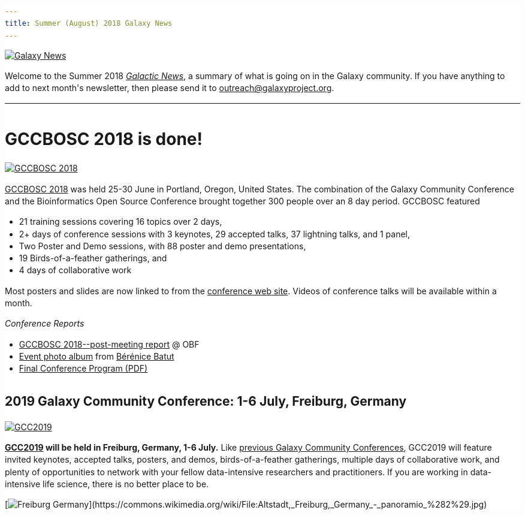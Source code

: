 ```yaml
---
title: Summer (August) 2018 Galaxy News
---
```

[<img class="float-left" src="/src/images/galaxy-logos/GalaxyNews.png" alt="Galaxy News" width=150 />](/src/galaxy-updates/index.md)

Welcome to the Summer 2018 *[Galactic News](/src/galaxy-updates/index.md)*, a summary of what is going on in the Galaxy community.  If you have anything to add to next month's newsletter, then please send it to outreach@galaxyproject.org.

----

# GCCBOSC 2018 is done!

[<img class="float-right" src="/src/images/logos/gcc-bosc-2018-logo-boxed-300.png" width="160" alt="GCCBOSC 2018" />](https://gccbosc2018.sched.com/)

[GCCBOSC 2018](https://gccbosc2018.sched.com/) was held 25-30 June in Portland, Oregon, United States. The combination of the Galaxy Community Conference and the Bioinformatics Open Source Conference brought together 300 people over an 8 day period.  GCCBOSC featured

* 21 training sessions covering 16 topics over 2 days,
* 2+ days of conference sessions with 3 keynotes, 29 accepted talks, 37 lightning talks, and 1 panel,
* Two Poster and Demo sessions, with 88 poster and demo presentations,
* 19 Birds-of-a-feather gatherings, and
* 4 days of collaborative work 

Most posters and slides are now linked to from the [conference web site](https://gccbosc2018.sched.com/).  Videos of conference talks will be available within a month.

*Conference Reports*

* [GCCBOSC 2018--post-meeting report](https://news.open-bio.org/2018/07/24/gccbosc-2018-post-meeting-report/) @ OBF
* [Event photo album](https://www.flickr.com/photos/134305289@N03/sets/72157695693844792/) from [Bérénice Batut](https://www.flickr.com/people/134305289@N03/)
* [Final Conference Program (PDF)](https://depot.galaxyproject.org/hub/attachments/events/gccbosc2018/gccbosc2018-printed-program.pdf)

## 2019 Galaxy Community Conference: 1-6 July, Freiburg, Germany

[<img  class="img-fluid float-right" style="max-width: 250px" src="/src/events/gcc2019/gcc2019-logo-big.png" alt="GCC2019" />](/src/events/gcc2019/index.md)

**[GCC2019](/src/events/gcc2019/index.md) will be held in Freiburg, Germany, 1-6 July.**  Like [previous Galaxy Community Conferences](/src/gcc/index.md), GCC2019 will feature invited keynotes, accepted talks, posters, and demos, birds-of-a-feather gatherings, multiple days of collaborative work, and plenty of opportunities to network with your fellow data-intensive researchers and practitioners.  If you are working in data-intensive life science, there is no better place to be.

<div class="float-left">
[<img src="/src/events/gcc2019/freiburg_street_thumb.jpg" alt="Freiburg Germany" width="180" />](https://commons.wikimedia.org/wiki/File:Altstadt,_Freiburg,_Germany_-_panoramio_%282%29.jpg)
</div>
